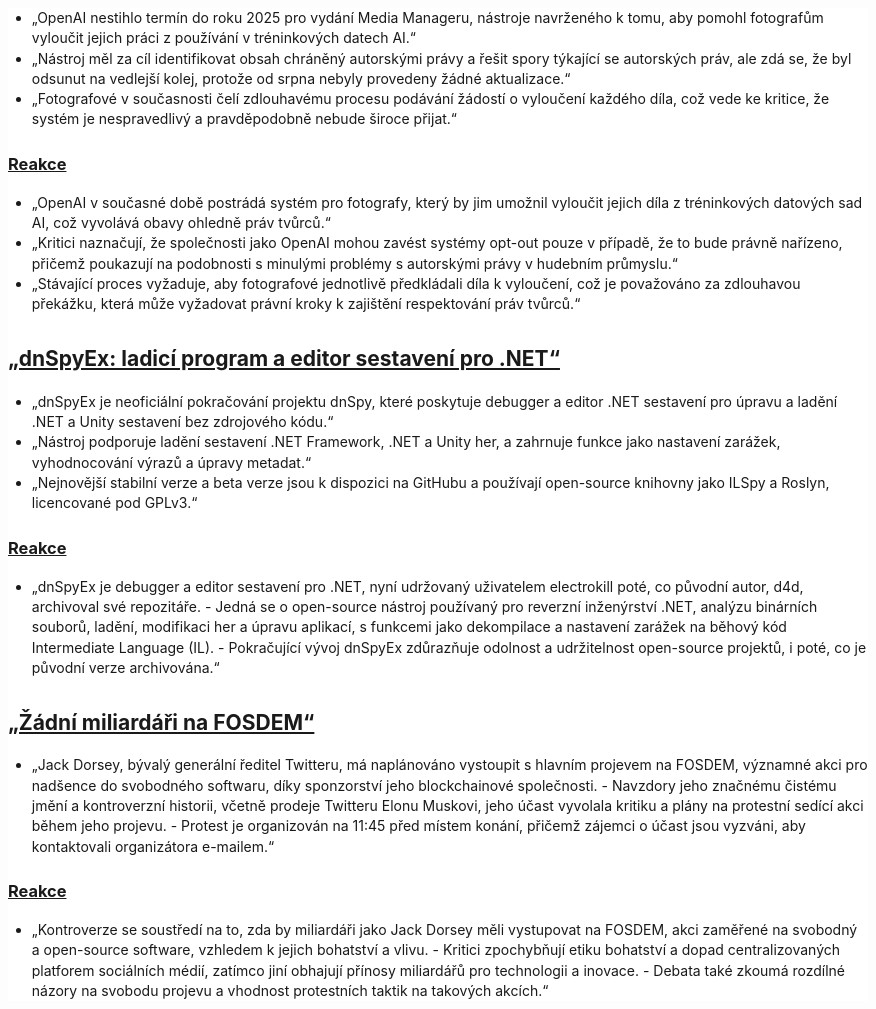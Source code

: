 - „OpenAI nestihlo termín do roku 2025 pro vydání Media Manageru, nástroje navrženého k tomu, aby pomohl fotografům vyloučit jejich práci z používání v tréninkových datech AI.“
- „Nástroj měl za cíl identifikovat obsah chráněný autorskými právy a řešit spory týkající se autorských práv, ale zdá se, že byl odsunut na vedlejší kolej, protože od srpna nebyly provedeny žádné aktualizace.“
- „Fotografové v současnosti čelí zdlouhavému procesu podávání žádostí o vyloučení každého díla, což vede ke kritice, že systém je nespravedlivý a pravděpodobně nebude široce přijat.“

### [Reakce](https://news.ycombinator.com/item?id=42718850)

- „OpenAI v současné době postrádá systém pro fotografy, který by jim umožnil vyloučit jejich díla z tréninkových datových sad AI, což vyvolává obavy ohledně práv tvůrců.“
- „Kritici naznačují, že společnosti jako OpenAI mohou zavést systémy opt-out pouze v případě, že to bude právně nařízeno, přičemž poukazují na podobnosti s minulými problémy s autorskými právy v hudebním průmyslu.“
- „Stávající proces vyžaduje, aby fotografové jednotlivě předkládali díla k vyloučení, což je považováno za zdlouhavou překážku, která může vyžadovat právní kroky k zajištění respektování práv tvůrců.“

## [„dnSpyEx: ladicí program a editor sestavení pro .NET“](https://github.com/dnSpyEx/dnSpy)

- „dnSpyEx je neoficiální pokračování projektu dnSpy, které poskytuje debugger a editor .NET sestavení pro úpravu a ladění .NET a Unity sestavení bez zdrojového kódu.“
- „Nástroj podporuje ladění sestavení .NET Framework, .NET a Unity her, a zahrnuje funkce jako nastavení zarážek, vyhodnocování výrazů a úpravy metadat.“
- „Nejnovější stabilní verze a beta verze jsou k dispozici na GitHubu a používají open-source knihovny jako ILSpy a Roslyn, licencované pod GPLv3.“

### [Reakce](https://news.ycombinator.com/item?id=42716072)

- „dnSpyEx je debugger a editor sestavení pro .NET, nyní udržovaný uživatelem electrokill poté, co původní autor, d4d, archivoval své repozitáře. - Jedná se o open-source nástroj používaný pro reverzní inženýrství .NET, analýzu binárních souborů, ladění, modifikaci her a úpravu aplikací, s funkcemi jako dekompilace a nastavení zarážek na běhový kód Intermediate Language (IL). - Pokračující vývoj dnSpyEx zdůrazňuje odolnost a udržitelnost open-source projektů, i poté, co je původní verze archivována.“

## [„Žádní miliardáři na FOSDEM“](https://drewdevault.com/2025/01/16/2025-01-16-No-Billionares-at-FOSDEM-please.html)

- „Jack Dorsey, bývalý generální ředitel Twitteru, má naplánováno vystoupit s hlavním projevem na FOSDEM, významné akci pro nadšence do svobodného softwaru, díky sponzorství jeho blockchainové společnosti. - Navzdory jeho značnému čistému jmění a kontroverzní historii, včetně prodeje Twitteru Elonu Muskovi, jeho účast vyvolala kritiku a plány na protestní sedící akci během jeho projevu. - Protest je organizován na 11:45 před místem konání, přičemž zájemci o účast jsou vyzváni, aby kontaktovali organizátora e-mailem.“

### [Reakce](https://news.ycombinator.com/item?id=42725057)

- „Kontroverze se soustředí na to, zda by miliardáři jako Jack Dorsey měli vystupovat na FOSDEM, akci zaměřené na svobodný a open-source software, vzhledem k jejich bohatství a vlivu. - Kritici zpochybňují etiku bohatství a dopad centralizovaných platforem sociálních médií, zatímco jiní obhajují přínosy miliardářů pro technologii a inovace. - Debata také zkoumá rozdílné názory na svobodu projevu a vhodnost protestních taktik na takových akcích.“
